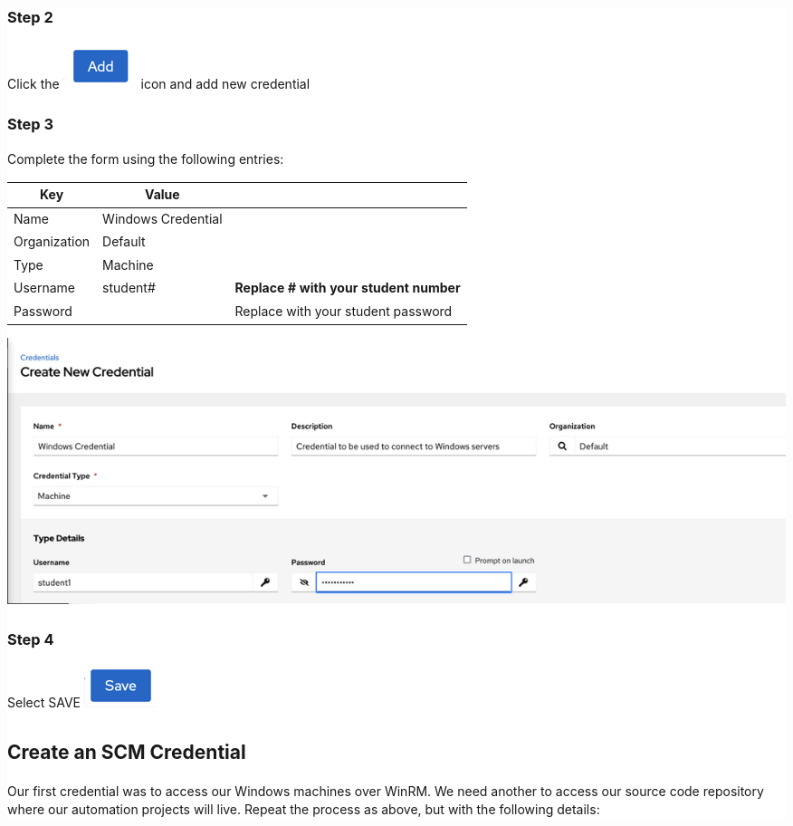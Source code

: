 ### Step 2

Click the ![Add](images/add.png) icon and add new credential

### Step 3

Complete the form using the following entries:

| Key          | Value           |                                          |
|--------------|-----------------|------------------------------------------|
| Name         | Windows Credential |                                          |
| Organization | Default         |                                          |
| Type         | Machine         |                                          |
| Username     | student#        | **Replace # with your student number**   |
| Password     | <password>      | Replace with your student password       |

![Add Machine Credential](images/1-controller-add-machine-credential.png)

### Step 4

Select SAVE ![Save](images/at_save.png)

## Create an SCM Credential

Our first credential was to access our Windows machines over WinRM. We need another
to access our source code repository where our automation projects will live. Repeat the process as above, but
with the following details:
